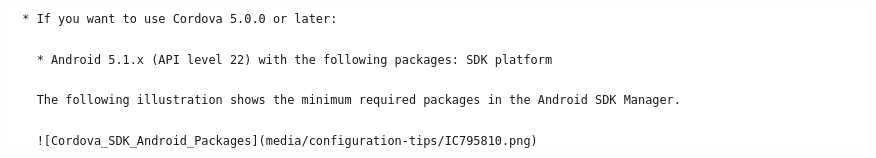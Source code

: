      * If you want to use Cordova 5.0.0 or later:

        * Android 5.1.x (API level 22) with the following packages: SDK platform

        The following illustration shows the minimum required packages in the Android SDK Manager.

        ![Cordova_SDK_Android_Packages](media/configuration-tips/IC795810.png)
